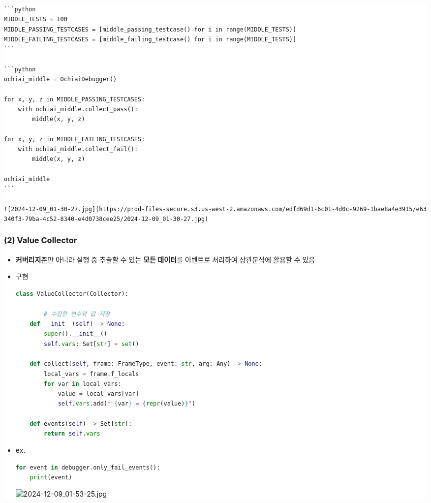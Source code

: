     ```python
    MIDDLE_TESTS = 100
    MIDDLE_PASSING_TESTCASES = [middle_passing_testcase() for i in range(MIDDLE_TESTS)]
    MIDDLE_FAILING_TESTCASES = [middle_failing_testcase() for i in range(MIDDLE_TESTS)]
    ```
    
    ```python
    ochiai_middle = OchiaiDebugger()
    
    for x, y, z in MIDDLE_PASSING_TESTCASES:
        with ochiai_middle.collect_pass():
            middle(x, y, z)
    
    for x, y, z in MIDDLE_FAILING_TESTCASES:
        with ochiai_middle.collect_fail():
            middle(x, y, z)
            
    ochiai_middle
    ```
    
    ![2024-12-09_01-30-27.jpg](https://prod-files-secure.s3.us-west-2.amazonaws.com/edfd69d1-6c01-4d0c-9269-1bae8a4e3915/e63340f3-79ba-4c52-8340-e4d0738cee25/2024-12-09_01-30-27.jpg)
    

### (2) Value Collector

- **커버리지**뿐만 아니라 실행 중 추출할 수 있는 **모든 데이터**를 이벤트로 처리하여 상관분석에 활용할 수 있음
- 구현
    
    ```python
    class ValueCollector(Collector):
    
    		# 수집한 변수와 값 저장
        def __init__(self) -> None:
            super().__init__()
            self.vars: Set[str] = set()
    
        def collect(self, frame: FrameType, event: str, arg: Any) -> None:
            local_vars = frame.f_locals  
            for var in local_vars:
                value = local_vars[var]
                self.vars.add(f"{var} = {repr(value)}") 
    
        def events(self) -> Set[str]:
            return self.vars
    ```
    
- ex.
    
    ```python
    for event in debugger.only_fail_events():
        print(event)
    ```
    
    ![2024-12-09_01-53-25.jpg](https://prod-files-secure.s3.us-west-2.amazonaws.com/edfd69d1-6c01-4d0c-9269-1bae8a4e3915/6b6291f9-6144-46c9-b538-73b6c61f09b4/2024-12-09_01-53-25.jpg)